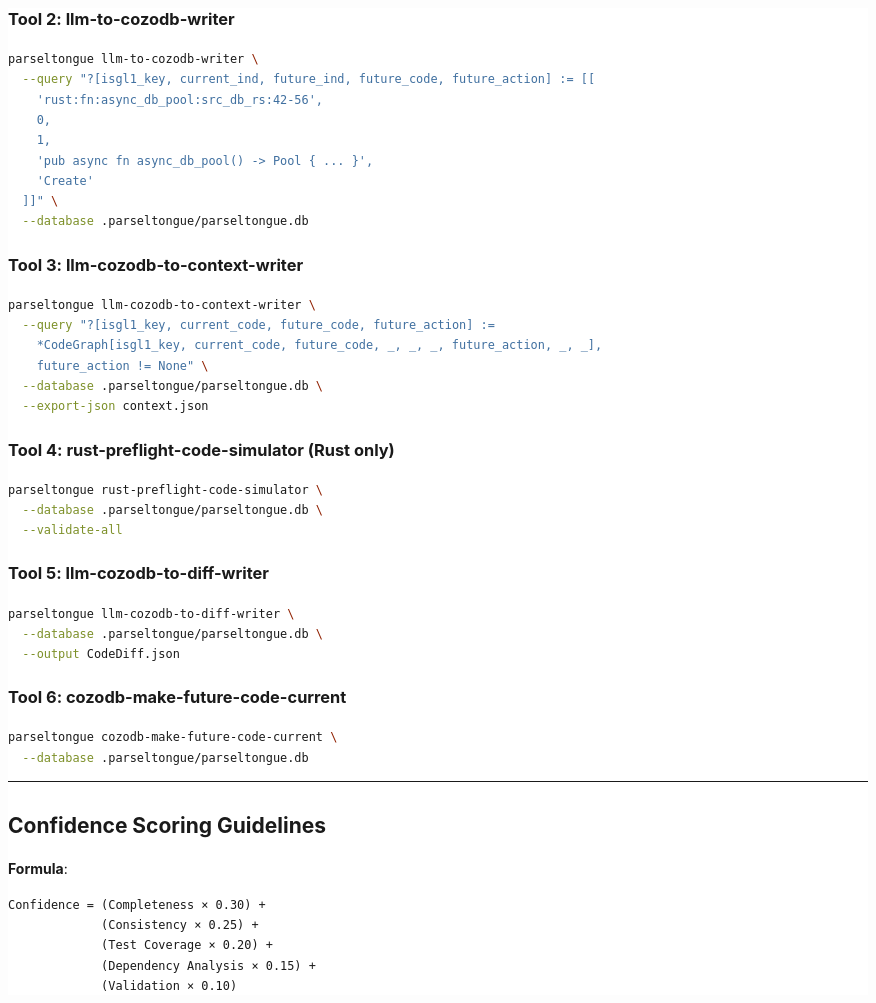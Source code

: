 ### Tool 2: llm-to-cozodb-writer
```bash
parseltongue llm-to-cozodb-writer \
  --query "?[isgl1_key, current_ind, future_ind, future_code, future_action] := [[
    'rust:fn:async_db_pool:src_db_rs:42-56',
    0,
    1,
    'pub async fn async_db_pool() -> Pool { ... }',
    'Create'
  ]]" \
  --database .parseltongue/parseltongue.db
```

### Tool 3: llm-cozodb-to-context-writer
```bash
parseltongue llm-cozodb-to-context-writer \
  --query "?[isgl1_key, current_code, future_code, future_action] :=
    *CodeGraph[isgl1_key, current_code, future_code, _, _, _, future_action, _, _],
    future_action != None" \
  --database .parseltongue/parseltongue.db \
  --export-json context.json
```

### Tool 4: rust-preflight-code-simulator (Rust only)
```bash
parseltongue rust-preflight-code-simulator \
  --database .parseltongue/parseltongue.db \
  --validate-all
```

### Tool 5: llm-cozodb-to-diff-writer
```bash
parseltongue llm-cozodb-to-diff-writer \
  --database .parseltongue/parseltongue.db \
  --output CodeDiff.json
```

### Tool 6: cozodb-make-future-code-current
```bash
parseltongue cozodb-make-future-code-current \
  --database .parseltongue/parseltongue.db
```

---

## Confidence Scoring Guidelines

**Formula**:
```
Confidence = (Completeness × 0.30) +
             (Consistency × 0.25) +
             (Test Coverage × 0.20) +
             (Dependency Analysis × 0.15) +
             (Validation × 0.10)
```
